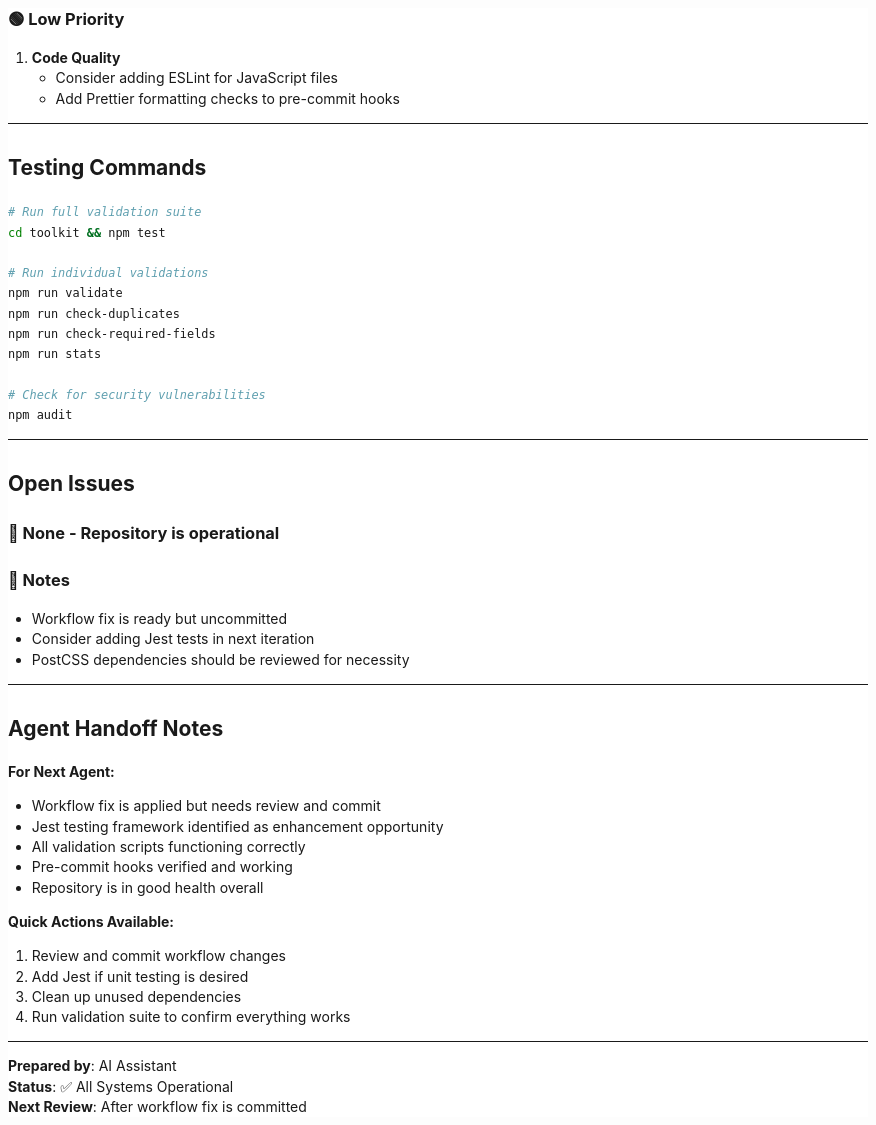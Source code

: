 ### 🟢 Low Priority
1. **Code Quality**
   - Consider adding ESLint for JavaScript files
   - Add Prettier formatting checks to pre-commit hooks

---

## Testing Commands

```bash
# Run full validation suite
cd toolkit && npm test

# Run individual validations
npm run validate
npm run check-duplicates  
npm run check-required-fields
npm run stats

# Check for security vulnerabilities
npm audit
```

---

## Open Issues

### 🔴 None - Repository is operational

### 📝 Notes
- Workflow fix is ready but uncommitted
- Consider adding Jest tests in next iteration
- PostCSS dependencies should be reviewed for necessity

---

## Agent Handoff Notes

**For Next Agent:**
- Workflow fix is applied but needs review and commit
- Jest testing framework identified as enhancement opportunity
- All validation scripts functioning correctly
- Pre-commit hooks verified and working
- Repository is in good health overall

**Quick Actions Available:**
1. Review and commit workflow changes
2. Add Jest if unit testing is desired
3. Clean up unused dependencies
4. Run validation suite to confirm everything works

---

**Prepared by**: AI Assistant  
**Status**: ✅ All Systems Operational  
**Next Review**: After workflow fix is committed

